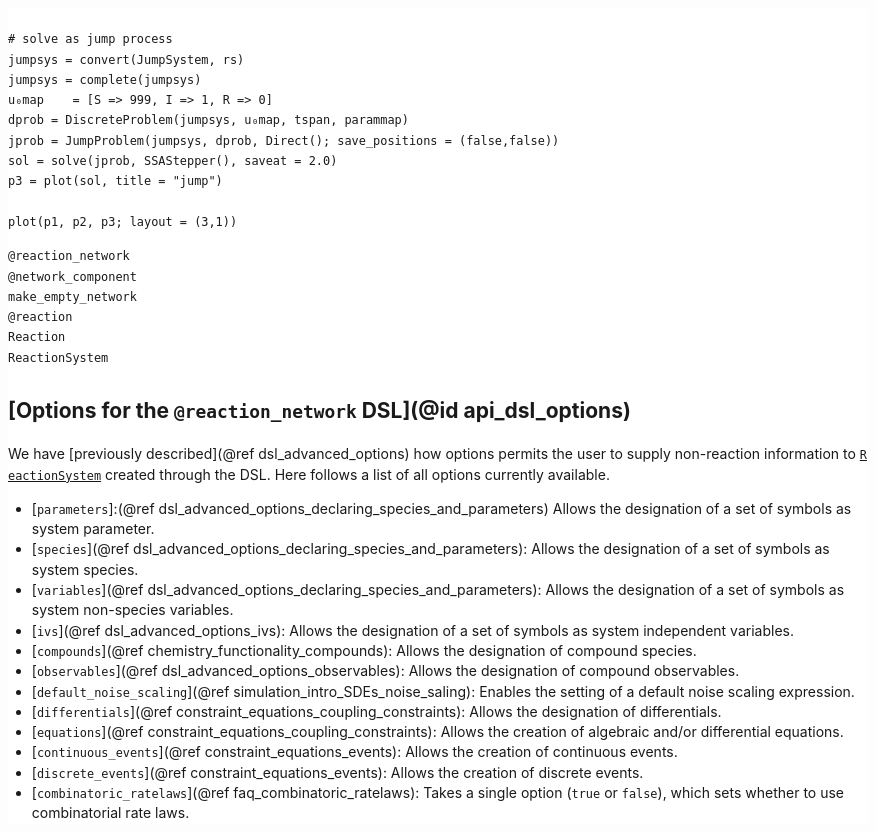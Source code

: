 ```@example ex1

# solve as jump process
jumpsys = convert(JumpSystem, rs)
jumpsys = complete(jumpsys)
u₀map    = [S => 999, I => 1, R => 0]
dprob = DiscreteProblem(jumpsys, u₀map, tspan, parammap)
jprob = JumpProblem(jumpsys, dprob, Direct(); save_positions = (false,false))
sol = solve(jprob, SSAStepper(), saveat = 2.0)
p3 = plot(sol, title = "jump")

plot(p1, p2, p3; layout = (3,1))
```

```@docs
@reaction_network
@network_component
make_empty_network
@reaction
Reaction
ReactionSystem
```

## [Options for the `@reaction_network` DSL](@id api_dsl_options)
We have [previously described](@ref dsl_advanced_options) how options permits the user to supply non-reaction information to [`ReactionSystem`](@ref) created through the DSL. Here follows a list 
of all options currently available.
- [`parameters`]:(@ref dsl_advanced_options_declaring_species_and_parameters) Allows the designation of a set of symbols as system parameter. 
- [`species`](@ref dsl_advanced_options_declaring_species_and_parameters): Allows the designation of a set of symbols as system species.
- [`variables`](@ref dsl_advanced_options_declaring_species_and_parameters): Allows the designation of a set of symbols as system non-species variables. 
- [`ivs`](@ref dsl_advanced_options_ivs): Allows the designation of a set of symbols as system independent variables.
- [`compounds`](@ref chemistry_functionality_compounds): Allows the designation of compound species.
- [`observables`](@ref dsl_advanced_options_observables): Allows the designation of compound observables. 
- [`default_noise_scaling`](@ref simulation_intro_SDEs_noise_saling): Enables the setting of a default noise scaling expression.
- [`differentials`](@ref constraint_equations_coupling_constraints): Allows the designation of differentials. 
- [`equations`](@ref constraint_equations_coupling_constraints): Allows the creation of algebraic and/or differential equations. 
- [`continuous_events`](@ref constraint_equations_events): Allows the creation of continuous events. 
- [`discrete_events`](@ref constraint_equations_events): Allows the creation of discrete events.  
- [`combinatoric_ratelaws`](@ref faq_combinatoric_ratelaws): Takes a single option (`true` or `false`), which sets whether to use combinatorial rate laws.
